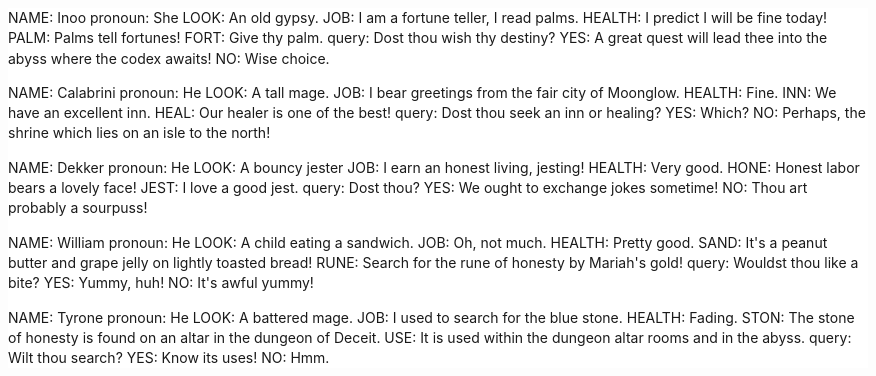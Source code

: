 NAME: Inoo
pronoun: She
LOOK: An old gypsy.
JOB: I am a fortune teller, I read palms.
HEALTH: I predict I will be fine today!
PALM: Palms tell fortunes!
FORT: Give thy palm.
query: Dost thou wish thy destiny?
YES: A great quest will lead thee into the abyss where the codex awaits!
NO: Wise choice.

NAME: Calabrini
pronoun: He
LOOK: A tall mage.
JOB: I bear greetings from the fair city of Moonglow.
HEALTH: Fine.
INN: We have an excellent inn.
HEAL: Our healer is one of the best!
query: Dost thou seek an inn or healing?
YES: Which?
NO: Perhaps, the shrine which lies on an isle to the north!

NAME: Dekker
pronoun: He
LOOK: A bouncy jester
JOB: I earn an honest living, jesting!
HEALTH: Very good.
HONE: Honest labor bears a lovely face!
JEST: I love a good jest.
query: Dost thou?
YES: We ought to exchange jokes sometime!
NO: Thou art probably a sourpuss!

NAME: William
pronoun: He
LOOK: A child eating a sandwich.
JOB: Oh, not much.
HEALTH: Pretty good.
SAND: It's a peanut butter and grape jelly on lightly toasted bread!
RUNE: Search for the rune of honesty by Mariah's gold!
query: Wouldst thou like a bite?
YES: Yummy, huh!
NO: It's awful yummy!

NAME: Tyrone
pronoun: He
LOOK: A battered mage.
JOB: I used to search for the blue stone.
HEALTH: Fading.
STON: The stone of honesty is found on an altar in the dungeon of Deceit.
USE: It is used within the dungeon altar rooms and in the abyss.
query: Wilt thou search?
YES: Know its uses!
NO: Hmm.

